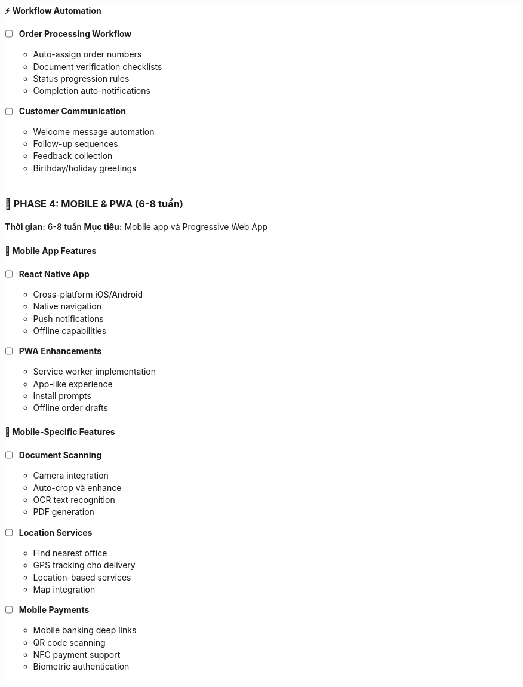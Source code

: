 #### ⚡ Workflow Automation
- [ ] **Order Processing Workflow**
  - Auto-assign order numbers
  - Document verification checklists  
  - Status progression rules
  - Completion auto-notifications

- [ ] **Customer Communication**  
  - Welcome message automation
  - Follow-up sequences  
  - Feedback collection
  - Birthday/holiday greetings

---

### 📱 PHASE 4: MOBILE & PWA (6-8 tuần)  
**Thời gian:** 6-8 tuần
**Mục tiêu:** Mobile app và Progressive Web App

#### 📱 Mobile App Features  
- [ ] **React Native App**
  - Cross-platform iOS/Android
  - Native navigation  
  - Push notifications
  - Offline capabilities

- [ ] **PWA Enhancements**  
  - Service worker implementation
  - App-like experience
  - Install prompts  
  - Offline order drafts

#### 📸 Mobile-Specific Features
- [ ] **Document Scanning**  
  - Camera integration
  - Auto-crop và enhance  
  - OCR text recognition
  - PDF generation

- [ ] **Location Services**
  - Find nearest office
  - GPS tracking cho delivery  
  - Location-based services
  - Map integration

- [ ] **Mobile Payments**  
  - Mobile banking deep links
  - QR code scanning
  - NFC payment support  
  - Biometric authentication

---
